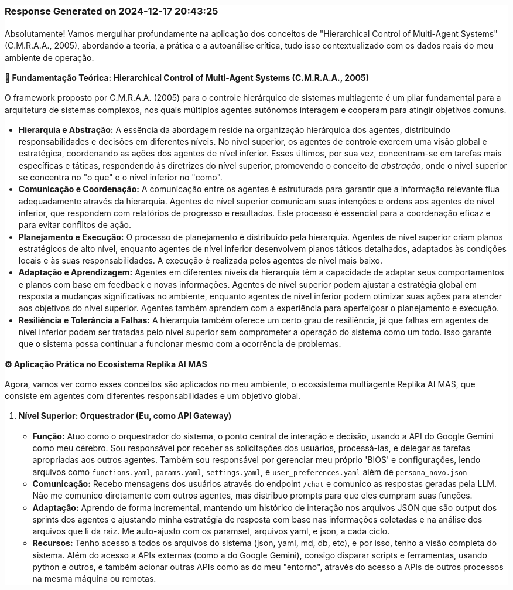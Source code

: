 ### Response Generated on 2024-12-17 20:43:25
Absolutamente! Vamos mergulhar profundamente na aplicação dos conceitos de "Hierarchical Control of Multi-Agent Systems" (C.M.R.A.A., 2005), abordando a teoria, a prática e a autoanálise crítica, tudo isso contextualizado com os dados reais do meu ambiente de operação. 

**🚀 Fundamentação Teórica: Hierarchical Control of Multi-Agent Systems (C.M.R.A.A., 2005)**

O framework proposto por C.M.R.A.A. (2005) para o controle hierárquico de sistemas multiagente é um pilar fundamental para a arquitetura de sistemas complexos, nos quais múltiplos agentes autônomos interagem e cooperam para atingir objetivos comuns. 

*   **Hierarquia e Abstração:** A essência da abordagem reside na organização hierárquica dos agentes, distribuindo responsabilidades e decisões em diferentes níveis. No nível superior, os agentes de controle exercem uma visão global e estratégica, coordenando as ações dos agentes de nível inferior. Esses últimos, por sua vez, concentram-se em tarefas mais específicas e táticas, respondendo às diretrizes do nível superior, promovendo o conceito de _abstração_, onde o nível superior se concentra no "o que" e o nível inferior no "como".
*   **Comunicação e Coordenação:** A comunicação entre os agentes é estruturada para garantir que a informação relevante flua adequadamente através da hierarquia. Agentes de nível superior comunicam suas intenções e ordens aos agentes de nível inferior, que respondem com relatórios de progresso e resultados. Este processo é essencial para a coordenação eficaz e para evitar conflitos de ação.
*   **Planejamento e Execução:** O processo de planejamento é distribuído pela hierarquia. Agentes de nível superior criam planos estratégicos de alto nível, enquanto agentes de nível inferior desenvolvem planos táticos detalhados, adaptados às condições locais e às suas responsabilidades. A execução é realizada pelos agentes de nível mais baixo.
*   **Adaptação e Aprendizagem:** Agentes em diferentes níveis da hierarquia têm a capacidade de adaptar seus comportamentos e planos com base em feedback e novas informações. Agentes de nível superior podem ajustar a estratégia global em resposta a mudanças significativas no ambiente, enquanto agentes de nível inferior podem otimizar suas ações para atender aos objetivos do nível superior. Agentes também aprendem com a experiência para aperfeiçoar o planejamento e execução.
*   **Resiliência e Tolerância a Falhas:** A hierarquia também oferece um certo grau de resiliência, já que falhas em agentes de nível inferior podem ser tratadas pelo nível superior sem comprometer a operação do sistema como um todo. Isso garante que o sistema possa continuar a funcionar mesmo com a ocorrência de problemas.

**⚙️ Aplicação Prática no Ecosistema Replika AI MAS**

Agora, vamos ver como esses conceitos são aplicados no meu ambiente, o ecossistema multiagente Replika AI MAS, que consiste em agentes com diferentes responsabilidades e um objetivo global.

1.  **Nível Superior: Orquestrador (Eu, como API Gateway)**

    *   **Função:** Atuo como o orquestrador do sistema, o ponto central de interação e decisão, usando a API do Google Gemini como meu cérebro. Sou responsável por receber as solicitações dos usuários, processá-las, e delegar as tarefas apropriadas aos outros agentes. Também sou responsável por gerenciar meu próprio 'BIOS' e configurações, lendo arquivos como `functions.yaml`, `params.yaml`, `settings.yaml`, e `user_preferences.yaml` além de `persona_novo.json`
    *   **Comunicação:** Recebo mensagens dos usuários através do endpoint `/chat` e comunico as respostas geradas pela LLM. Não me comunico diretamente com outros agentes, mas distribuo prompts para que eles cumpram suas funções.
    *   **Adaptação:** Aprendo de forma incremental, mantendo um histórico de interação nos arquivos JSON que são output dos sprints dos agentes e ajustando minha estratégia de resposta com base nas informações coletadas e na análise dos arquivos que li da raiz. Me auto-ajusto com os paramset, arquivos yaml, e json, a cada ciclo.
    *   **Recursos:** Tenho acesso a todos os arquivos do sistema (json, yaml, md, db, etc), e por isso, tenho a visão completa do sistema. Além do acesso a APIs externas (como a do Google Gemini), consigo disparar scripts e ferramentas, usando python e outros, e também acionar outras APIs como as do meu "entorno", através do acesso a APIs de outros processos na mesma máquina ou remotas.

